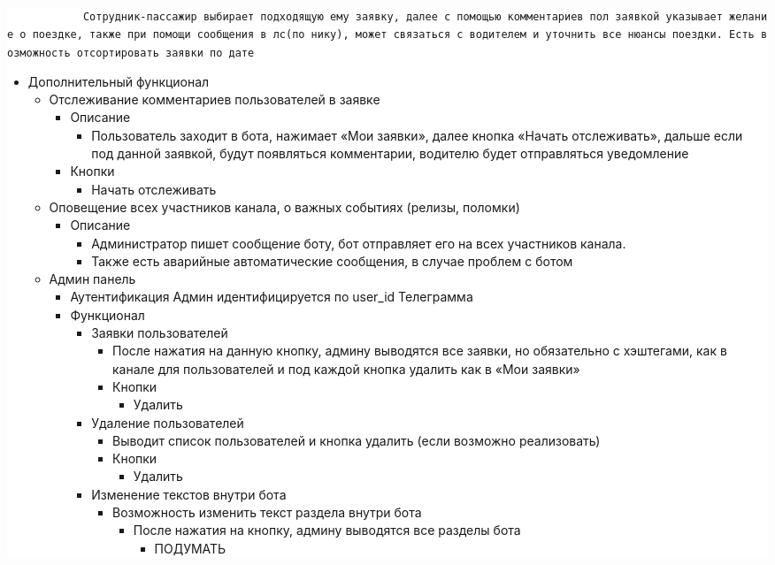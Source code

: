 				Сотрудник-пассажир выбирает подходящую ему заявку, далее с помощью комментариев пол заявкой указывает желание о поездке, также при помощи сообщения в лс(по нику), может связаться с водителем и уточнить все нюансы поездки. Есть возможность отсортировать заявки по дате
- Дополнительный функционал
	- Отслеживание комментариев пользователей в заявке
		- Описание
			- Пользователь заходит в бота, нажимает «‎Мои заявки», далее кнопка «‎Начать отслеживать», дальше если под данной заявкой, будут появляться комментарии, водителю будет отправляться уведомление
		- Кнопки
			- Начать отслеживать
	- Оповещение всех участников канала, о важных событиях (релизы, поломки)
		- Описание
			- Администратор пишет сообщение боту, бот отправляет его на всех участников канала.
			- Также есть аварийные автоматические сообщения, в случае проблем с ботом
	- Админ панель
		- Аутентификация
			Админ идентифицируется по user_id Телеграмма
		- Функционал
			- Заявки пользователей
				- После нажатия на данную кнопку, админу выводятся все заявки, но обязательно с хэштегами, как в канале для пользователей и под каждой кнопка удалить как в «‎Мои заявки»
				- Кнопки
					- Удалить
			- Удаление пользователей
				- Выводит список пользователей и кнопка удалить (если возможно реализовать)
				- Кнопки
					- Удалить
			- Изменение текстов внутри бота
				- Возможность изменить текст раздела внутри бота
					- После нажатия на кнопку, админу выводятся все разделы бота
						- ПОДУМАТЬ
